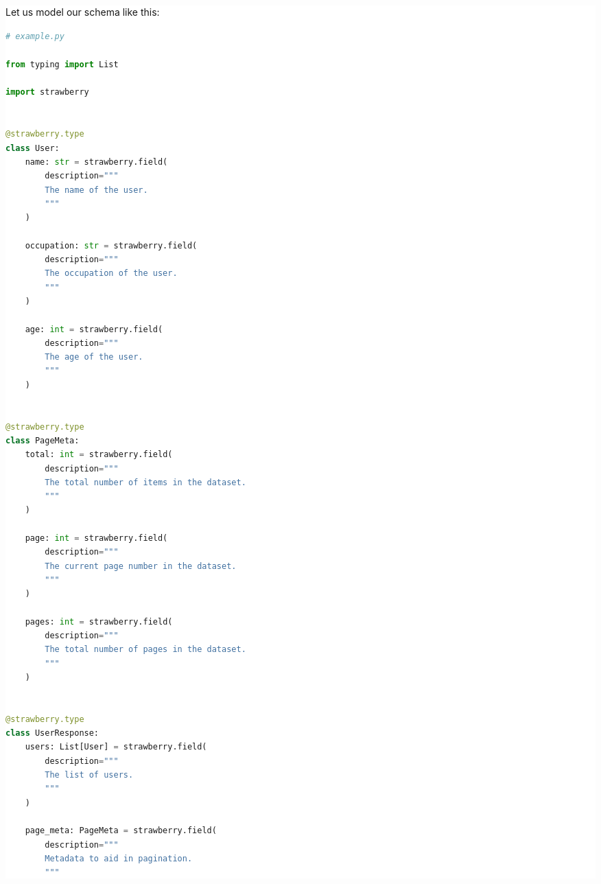 Let us model our schema like this:

```py
# example.py

from typing import List

import strawberry


@strawberry.type
class User:
    name: str = strawberry.field(
        description="""
        The name of the user.
        """
    )

    occupation: str = strawberry.field(
        description="""
        The occupation of the user.
        """
    )

    age: int = strawberry.field(
        description="""
        The age of the user.
        """
    )


@strawberry.type
class PageMeta:
    total: int = strawberry.field(
        description="""
        The total number of items in the dataset.
        """
    )

    page: int = strawberry.field(
        description="""
        The current page number in the dataset.
        """
    )

    pages: int = strawberry.field(
        description="""
        The total number of pages in the dataset.
        """
    )


@strawberry.type
class UserResponse:
    users: List[User] = strawberry.field(
        description="""
        The list of users.
        """
    )

    page_meta: PageMeta = strawberry.field(
        description="""
        Metadata to aid in pagination.
        """
```